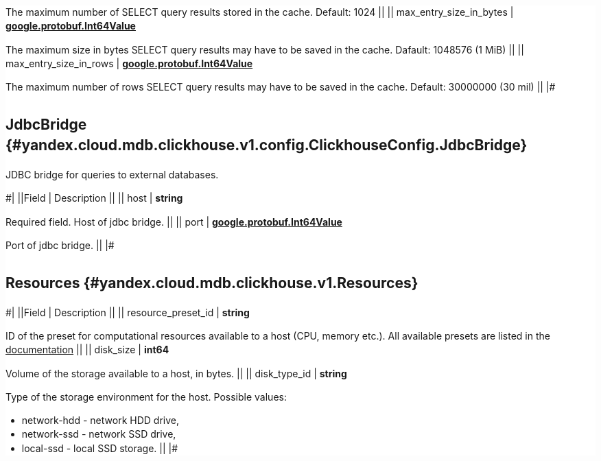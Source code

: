The maximum number of SELECT query results stored in the cache.
Default: 1024 ||
|| max_entry_size_in_bytes | **[google.protobuf.Int64Value](https://developers.google.com/protocol-buffers/docs/reference/csharp/class/google/protobuf/well-known-types/int64-value)**

The maximum size in bytes SELECT query results may have to be saved in the cache.
Dafault: 1048576 (1 MiB) ||
|| max_entry_size_in_rows | **[google.protobuf.Int64Value](https://developers.google.com/protocol-buffers/docs/reference/csharp/class/google/protobuf/well-known-types/int64-value)**

The maximum number of rows SELECT query results may have to be saved in the cache.
Default: 30000000 (30 mil) ||
|#

## JdbcBridge {#yandex.cloud.mdb.clickhouse.v1.config.ClickhouseConfig.JdbcBridge}

JDBC bridge for queries to external databases.

#|
||Field | Description ||
|| host | **string**

Required field. Host of jdbc bridge. ||
|| port | **[google.protobuf.Int64Value](https://developers.google.com/protocol-buffers/docs/reference/csharp/class/google/protobuf/well-known-types/int64-value)**

Port of jdbc bridge. ||
|#

## Resources {#yandex.cloud.mdb.clickhouse.v1.Resources}

#|
||Field | Description ||
|| resource_preset_id | **string**

ID of the preset for computational resources available to a host (CPU, memory etc.).
All available presets are listed in the [documentation](/docs/managed-clickhouse/concepts/instance-types) ||
|| disk_size | **int64**

Volume of the storage available to a host, in bytes. ||
|| disk_type_id | **string**

Type of the storage environment for the host.
Possible values:
* network-hdd - network HDD drive,
* network-ssd - network SSD drive,
* local-ssd - local SSD storage. ||
|#
